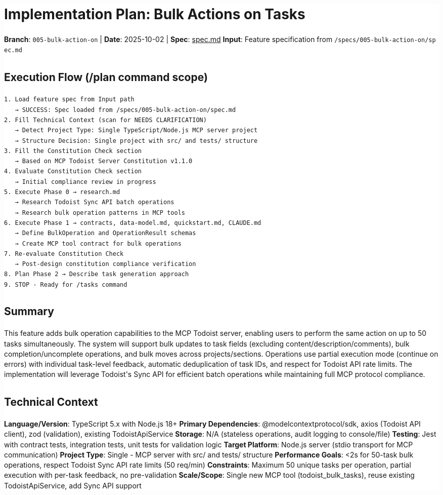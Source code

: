 # Implementation Plan: Bulk Actions on Tasks

**Branch**: `005-bulk-action-on` | **Date**: 2025-10-02 | **Spec**: [spec.md](./spec.md)
**Input**: Feature specification from `/specs/005-bulk-action-on/spec.md`

## Execution Flow (/plan command scope)
```
1. Load feature spec from Input path
   → SUCCESS: Spec loaded from /specs/005-bulk-action-on/spec.md
2. Fill Technical Context (scan for NEEDS CLARIFICATION)
   → Detect Project Type: Single TypeScript/Node.js MCP server project
   → Structure Decision: Single project with src/ and tests/ structure
3. Fill the Constitution Check section
   → Based on MCP Todoist Server Constitution v1.1.0
4. Evaluate Constitution Check section
   → Initial compliance review in progress
5. Execute Phase 0 → research.md
   → Research Todoist Sync API batch operations
   → Research bulk operation patterns in MCP tools
6. Execute Phase 1 → contracts, data-model.md, quickstart.md, CLAUDE.md
   → Define BulkOperation and OperationResult schemas
   → Create MCP tool contract for bulk operations
7. Re-evaluate Constitution Check
   → Post-design constitution compliance verification
8. Plan Phase 2 → Describe task generation approach
9. STOP - Ready for /tasks command
```

## Summary

This feature adds bulk operation capabilities to the MCP Todoist server, enabling users to perform the same action on up to 50 tasks simultaneously. The system will support bulk updates to task fields (excluding content/description/comments), bulk completion/uncomplete operations, and bulk moves across projects/sections. Operations use partial execution mode (continue on errors) with individual task-level feedback, automatic deduplication of task IDs, and respect for Todoist API rate limits. The implementation will leverage Todoist's Sync API for efficient batch operations while maintaining full MCP protocol compliance.

## Technical Context

**Language/Version**: TypeScript 5.x with Node.js 18+
**Primary Dependencies**: @modelcontextprotocol/sdk, axios (Todoist API client), zod (validation), existing TodoistApiService
**Storage**: N/A (stateless operations, audit logging to console/file)
**Testing**: Jest with contract tests, integration tests, unit tests for validation logic
**Target Platform**: Node.js server (stdio transport for MCP communication)
**Project Type**: Single - MCP server with src/ and tests/ structure
**Performance Goals**: <2s for 50-task bulk operations, respect Todoist Sync API rate limits (50 req/min)
**Constraints**: Maximum 50 unique tasks per operation, partial execution with per-task feedback, no pre-validation
**Scale/Scope**: Single new MCP tool (todoist_bulk_tasks), reuse existing TodoistApiService, add Sync API support
